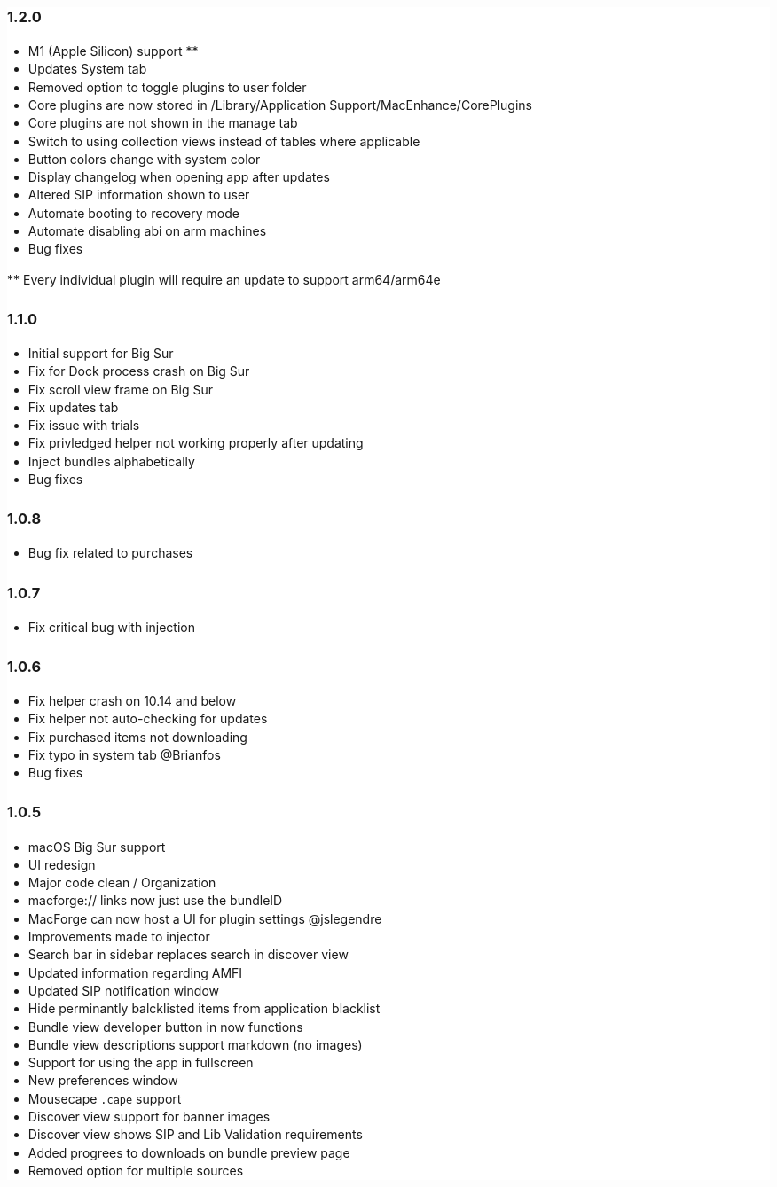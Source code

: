 ### 1.2.0

- M1 (Apple Silicon) support **
- Updates System tab
- Removed option to toggle plugins to user folder
- Core plugins are now stored in /Library/Application Support/MacEnhance/CorePlugins
- Core plugins are not shown in the manage tab
- Switch to using collection views instead of tables where applicable
- Button colors change with system color
- Display changelog when opening app after updates
- Altered SIP information shown to user
- Automate booting to recovery mode
- Automate disabling abi on arm machines
- Bug fixes

** Every individual plugin will require an update to support arm64/arm64e

### 1.1.0

- Initial support for Big Sur
- Fix for Dock process crash on Big Sur
- Fix scroll view frame on Big Sur
- Fix updates tab
- Fix issue with trials
- Fix privledged helper not working properly after updating
- Inject bundles alphabetically
- Bug fixes

### 1.0.8

- Bug fix related to purchases

### 1.0.7

- Fix critical bug with injection

### 1.0.6

- Fix helper crash on 10.14 and below
- Fix helper not auto-checking for updates
- Fix purchased items not downloading
- Fix typo in system tab [@Brianfos]()
- Bug fixes

### 1.0.5

-   macOS Big Sur support
-   UI redesign
-   Major code clean / Organization
-   macforge:// links now just use the bundleID
-   MacForge can now host a UI for plugin settings [@jslegendre](https://github.com/jslegendre)
-   Improvements made to injector
-   Search bar in sidebar replaces search in discover view
-   Updated information regarding AMFI
-   Updated SIP notification window
-   Hide perminantly balcklisted items from application blacklist
-   Bundle view developer button in now functions
-   Bundle view descriptions support markdown (no images)
-   Support for using the app in fullscreen
-   New preferences window
-   Mousecape `.cape` support
-   Discover view support for banner images 
-   Discover view shows SIP and Lib Validation requirements
-   Added progrees to downloads on bundle preview page
-   Removed option for multiple sources